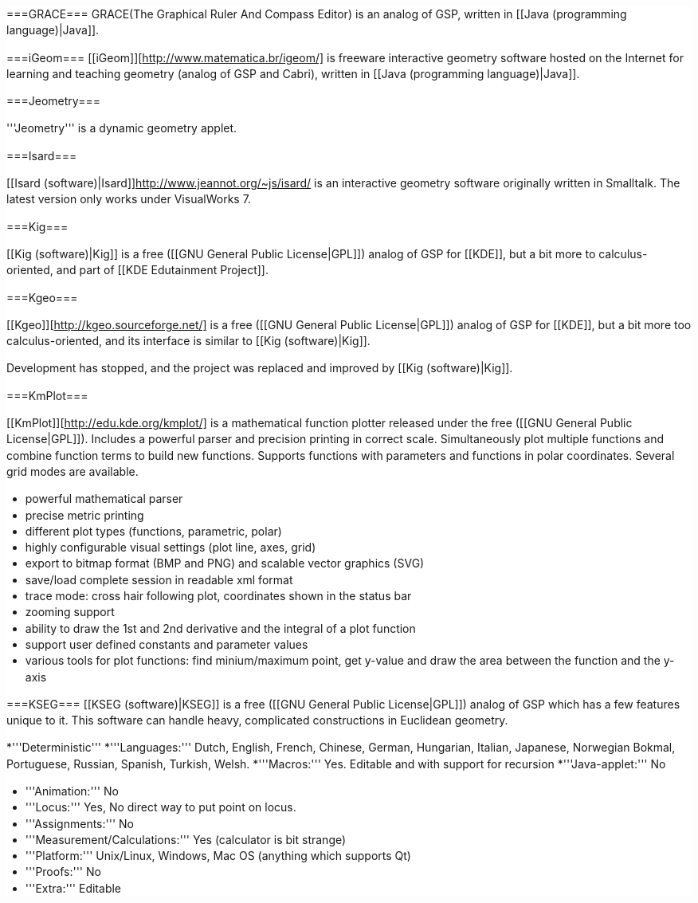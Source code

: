 ===GRACE===
GRACE(The Graphical Ruler And Compass Editor) is an analog of GSP, written in [[Java (programming language)|Java]].

===iGeom===
[[iGeom]][http://www.matematica.br/igeom/] is freeware interactive geometry software hosted on the Internet for learning and teaching geometry (analog of GSP and Cabri), written in [[Java (programming language)|Java]].

===Jeometry===

'''Jeometry''' is a dynamic geometry applet.

===Isard===

[[Isard (software)|Isard]]<ref>http://www.jeannot.org/~js/isard/</ref> is an interactive geometry software originally written in Smalltalk. The latest version only works under VisualWorks 7.

===Kig===

[[Kig (software)|Kig]] is a free ([[GNU General Public License|GPL]]) analog of GSP for [[KDE]], but a bit more to calculus-oriented, and part of [[KDE Edutainment Project]].

===Kgeo===

[[Kgeo]][http://kgeo.sourceforge.net/] is a free ([[GNU General Public License|GPL]]) analog of GSP for [[KDE]], but a bit more too calculus-oriented, and its interface is similar to [[Kig (software)|Kig]].

Development has stopped, and the project was replaced and improved by [[Kig (software)|Kig]].

===KmPlot===

[[KmPlot]][http://edu.kde.org/kmplot/] is a mathematical function plotter released under the free ([[GNU General Public License|GPL]]).  Includes a powerful parser and precision printing in correct scale. Simultaneously plot multiple functions and combine function terms to build new functions. Supports functions with parameters and functions in polar coordinates. Several grid modes are available.

* powerful mathematical parser
* precise metric printing
* different plot types (functions, parametric, polar)
* highly configurable visual settings (plot line, axes, grid)
* export to bitmap format (BMP and PNG) and scalable vector graphics (SVG)
* save/load complete session in readable xml format
* trace mode: cross hair following plot, coordinates shown in the status bar
* zooming support
* ability to draw the 1st and 2nd derivative and the integral of a plot function
* support user defined constants and parameter values
* various tools for plot functions: find minium/maximum point, get y-value and draw the area between the function and the y-axis

===KSEG===
[[KSEG (software)|KSEG]] is a free ([[GNU General Public License|GPL]]) analog of GSP which has a few features unique to it. This software can handle heavy, complicated constructions in Euclidean geometry.

*'''Deterministic'''
*'''Languages:''' Dutch, English, French, Chinese, German, Hungarian, Italian, Japanese, Norwegian Bokmal, Portuguese, Russian, Spanish, Turkish, Welsh.
*'''Macros:''' Yes. Editable and with support for recursion
*'''Java-applet:''' No
* '''Animation:''' No
* '''Locus:''' Yes, No direct way to put point on locus.
* '''Assignments:''' No
* '''Measurement/Calculations:''' Yes (calculator is bit strange)
* '''Platform:''' Unix/Linux, Windows, Mac OS (anything which supports Qt)
* '''Proofs:''' No
* '''Extra:''' Editable
